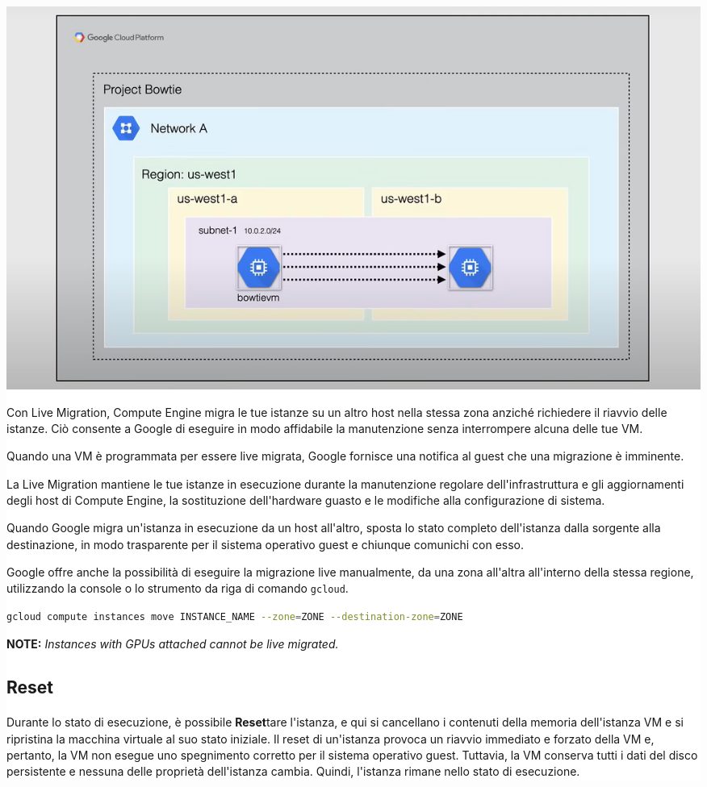 ![Live Migration](../images/05_Managing_Instances_09.png)

Con Live Migration, Compute Engine migra le tue istanze su un altro host nella stessa zona anziché richiedere il riavvio delle istanze. Ciò consente a Google di eseguire in modo affidabile la manutenzione senza interrompere alcuna delle tue VM.

Quando una VM è programmata per essere live migrata, Google fornisce una notifica al guest che una migrazione è imminente.

La Live Migration mantiene le tue istanze in esecuzione durante la manutenzione regolare dell'infrastruttura e gli aggiornamenti degli host di Compute Engine, la sostituzione dell'hardware guasto e le modifiche alla configurazione di sistema.

Quando Google migra un'istanza in esecuzione da un host all'altro, sposta lo stato completo dell'istanza dalla sorgente alla destinazione, in modo trasparente per il sistema operativo guest e chiunque comunichi con esso.

Google offre anche la possibilità di eseguire la migrazione live manualmente, da una zona all'altra all'interno della stessa regione, utilizzando la console o lo strumento da riga di comando `gcloud`.

```bash
gcloud compute instances move INSTANCE_NAME --zone=ZONE --destination-zone=ZONE
```

**NOTE:** *Instances with GPUs attached cannot be live migrated.*

## Reset

Durante lo stato di esecuzione, è possibile **Reset**tare l'istanza, e qui si cancellano i contenuti della memoria dell'istanza VM e si ripristina la macchina virtuale al suo stato iniziale. Il reset di un'istanza provoca un riavvio immediato e forzato della VM e, pertanto, la VM non esegue uno spegnimento corretto per il sistema operativo guest. Tuttavia, la VM conserva tutti i dati del disco persistente e nessuna delle proprietà dell'istanza cambia. Quindi, l'istanza rimane nello stato di esecuzione.
